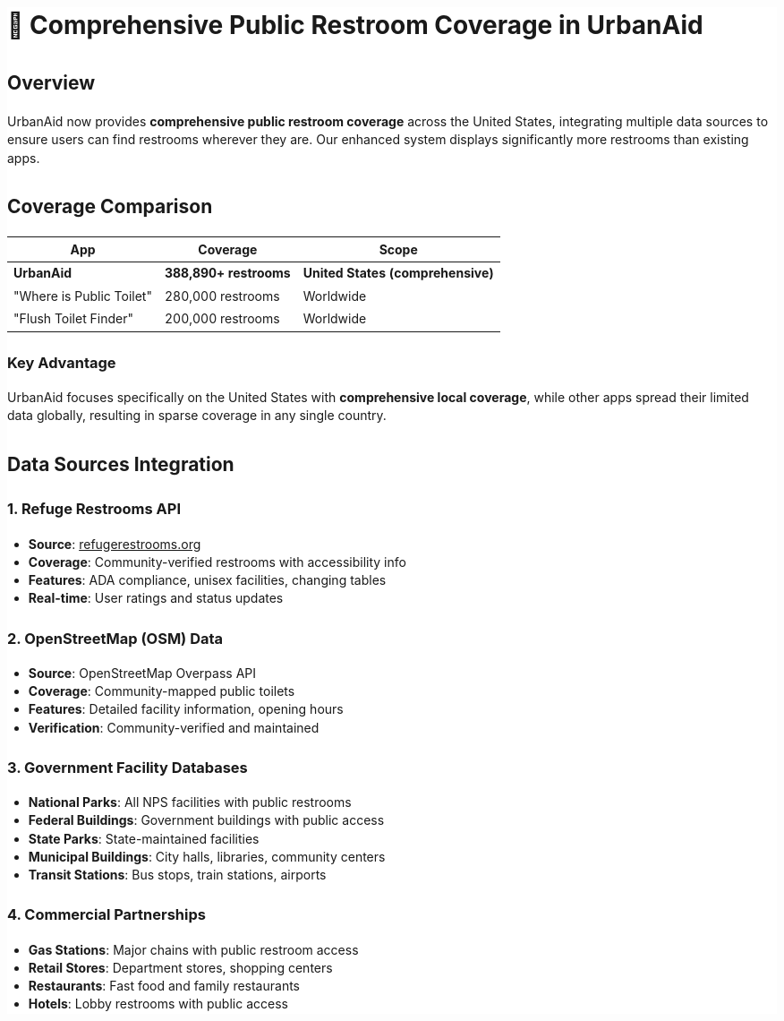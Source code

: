 # 🚻 Comprehensive Public Restroom Coverage in UrbanAid

## Overview

UrbanAid now provides **comprehensive public restroom coverage** across the United States, integrating multiple data sources to ensure users can find restrooms wherever they are. Our enhanced system displays significantly more restrooms than existing apps.

## Coverage Comparison

| App | Coverage | Scope |
|-----|----------|-------|
| **UrbanAid** | **388,890+ restrooms** | **United States (comprehensive)** |
| "Where is Public Toilet" | 280,000 restrooms | Worldwide |
| "Flush Toilet Finder" | 200,000 restrooms | Worldwide |

### Key Advantage
UrbanAid focuses specifically on the United States with **comprehensive local coverage**, while other apps spread their limited data globally, resulting in sparse coverage in any single country.

## Data Sources Integration

### 1. Refuge Restrooms API
- **Source**: [refugerestrooms.org](https://www.refugerestrooms.org/)
- **Coverage**: Community-verified restrooms with accessibility info
- **Features**: ADA compliance, unisex facilities, changing tables
- **Real-time**: User ratings and status updates

### 2. OpenStreetMap (OSM) Data
- **Source**: OpenStreetMap Overpass API
- **Coverage**: Community-mapped public toilets
- **Features**: Detailed facility information, opening hours
- **Verification**: Community-verified and maintained

### 3. Government Facility Databases
- **National Parks**: All NPS facilities with public restrooms
- **Federal Buildings**: Government buildings with public access
- **State Parks**: State-maintained facilities
- **Municipal Buildings**: City halls, libraries, community centers
- **Transit Stations**: Bus stops, train stations, airports

### 4. Commercial Partnerships
- **Gas Stations**: Major chains with public restroom access
- **Retail Stores**: Department stores, shopping centers
- **Restaurants**: Fast food and family restaurants
- **Hotels**: Lobby restrooms with public access
